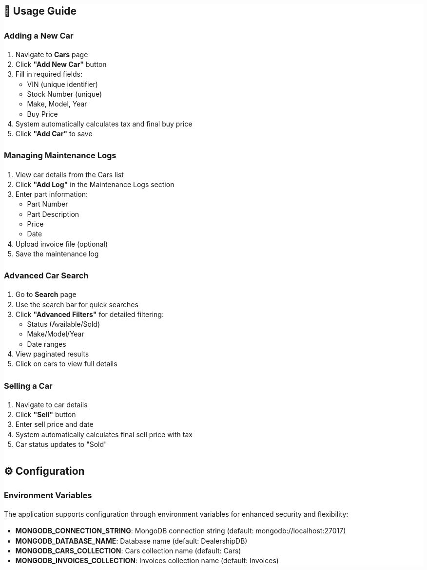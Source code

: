 ## 🎯 Usage Guide

### Adding a New Car
1. Navigate to **Cars** page
2. Click **"Add New Car"** button
3. Fill in required fields:
   - VIN (unique identifier)
   - Stock Number (unique)
   - Make, Model, Year
   - Buy Price
4. System automatically calculates tax and final buy price
5. Click **"Add Car"** to save

### Managing Maintenance Logs
1. View car details from the Cars list
2. Click **"Add Log"** in the Maintenance Logs section
3. Enter part information:
   - Part Number
   - Part Description
   - Price
   - Date
4. Upload invoice file (optional)
5. Save the maintenance log

### Advanced Car Search
1. Go to **Search** page
2. Use the search bar for quick searches
3. Click **"Advanced Filters"** for detailed filtering:
   - Status (Available/Sold)
   - Make/Model/Year
   - Date ranges
4. View paginated results
5. Click on cars to view full details

### Selling a Car
1. Navigate to car details
2. Click **"Sell"** button
3. Enter sell price and date
4. System automatically calculates final sell price with tax
5. Car status updates to "Sold"

## ⚙️ Configuration

### Environment Variables
The application supports configuration through environment variables for enhanced security and flexibility:

- **MONGODB_CONNECTION_STRING**: MongoDB connection string (default: mongodb://localhost:27017)
- **MONGODB_DATABASE_NAME**: Database name (default: DealershipDB)
- **MONGODB_CARS_COLLECTION**: Cars collection name (default: Cars)
- **MONGODB_INVOICES_COLLECTION**: Invoices collection name (default: Invoices)
